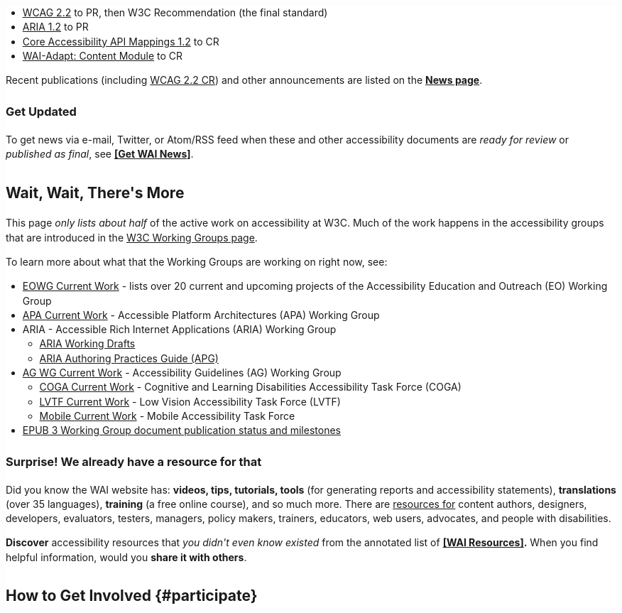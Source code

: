 * [WCAG 2.2](https://www.w3.org/WAI/standards-guidelines/wcag/new-in-22/) to PR, then W3C Recommendation (the final standard)
* [ARIA 1.2](https://www.w3.org/TR/wai-aria-1.2/) to PR
* [Core Accessibility API Mappings 1.2](https://www.w3.org/TR/core-aam-1.2/) to CR
* [WAI-Adapt: Content Module](https://www.w3.org/TR/adapt-content/) to CR

Recent publications (including [WCAG 2.2 CR](https://www.w3.org/WAI/standards-guidelines/wcag/new-in-22/)) and other announcements are listed on the **[News page](/news/)**.

### Get Updated

To get news via e-mail, Twitter, or Atom/RSS feed when these and other accessibility documents are _ready for review_ or _published as final_, see **[[Get WAI News]](/news/subscribe/)**.

## Wait, Wait, There's More

This page _only lists about half_ of the active work on accessibility at W3C. Much of the work happens in the accessibility groups that are introduced in the [W3C Working Groups page](https://www.w3.org/groups/wg/#wg-list).

To learn more about what that the Working Groups are working on right now, see:

* [EOWG Current Work](https://www.w3.org/WAI/EO/wiki/EOWG_Current_Projects) - lists over 20 current and upcoming projects of the Accessibility Education and Outreach (EO) Working Group
* [APA Current Work](https://www.w3.org/WAI/APA/#work) - Accessible Platform Architectures (APA) Working Group
* ARIA - Accessible Rich Internet Applications (ARIA) Working Group
  * [ARIA Working Drafts](https://www.w3.org/groups/wg/aria/publications#WD)
  * [ARIA Authoring Practices Guide (APG)](https://www.w3.org/WAI/ARIA/apg/)
* [AG WG Current Work](https://www.w3.org/WAI/GL/#work) - Accessibility Guidelines (AG) Working Group
  * [COGA Current Work](https://www.w3.org/WAI/GL/task-forces/coga/wiki/Main_Page) - Cognitive and Learning Disabilities Accessibility Task Force (COGA)
  * [LVTF Current Work](https://www.w3.org/WAI/GL/low-vision-a11y-tf/wiki/Main_Page) -  Low Vision Accessibility Task Force (LVTF)
  * [Mobile Current Work](https://www.w3.org/WAI/GL/mobile-a11y-tf/wiki/Main_Page) - Mobile Accessibility Task Force
* [EPUB 3 Working Group document publication status and milestones](https://www.w3.org/publishing/groups/epub-wg/PublStatus)

### Surprise! We already have a resource for that

Did you know the WAI website has: **videos, tips, tutorials, tools** (for generating reports and accessibility statements), **translations** (over 35 languages), **training** (a free online course), and so much more. There are [resources for](https://www.w3.org/WAI/roles/) content authors, designers, developers, evaluators, testers, managers, policy makers, trainers, educators, web users, advocates, and people with disabilities.

**Discover** accessibility resources that _you didn't even know existed_ from the annotated list of **[[WAI Resources]](/resources/).** When you find helpful information, would you **share it with others**.

## How to Get Involved {#participate}
